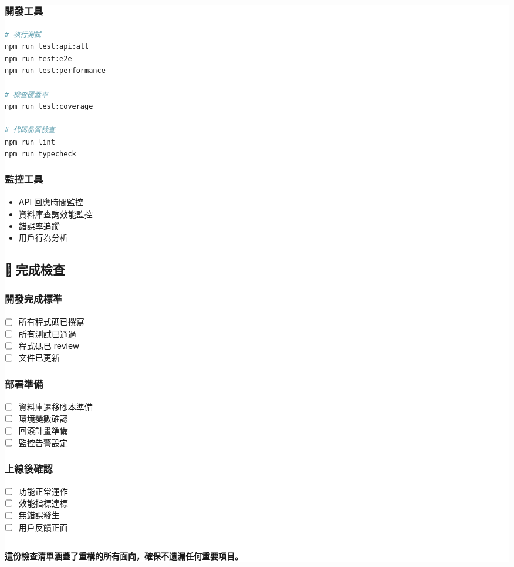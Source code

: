 ### **開發工具**
```bash
# 執行測試
npm run test:api:all
npm run test:e2e
npm run test:performance

# 檢查覆蓋率
npm run test:coverage

# 代碼品質檢查
npm run lint
npm run typecheck
```

### **監控工具**
- API 回應時間監控
- 資料庫查詢效能監控
- 錯誤率追蹤
- 用戶行為分析

## 📝 **完成檢查**

### **開發完成標準**
- [ ] 所有程式碼已撰寫
- [ ] 所有測試已通過
- [ ] 程式碼已 review
- [ ] 文件已更新

### **部署準備**
- [ ] 資料庫遷移腳本準備
- [ ] 環境變數確認
- [ ] 回滾計畫準備
- [ ] 監控告警設定

### **上線後確認**
- [ ] 功能正常運作
- [ ] 效能指標達標
- [ ] 無錯誤發生
- [ ] 用戶反饋正面

---

**這份檢查清單涵蓋了重構的所有面向，確保不遺漏任何重要項目。**
